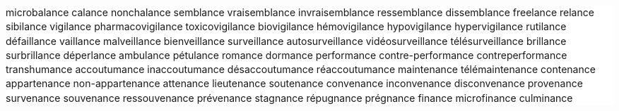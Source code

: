 microbalance
calance
nonchalance
semblance
vraisemblance
invraisemblance
ressemblance
dissemblance
freelance
relance
sibilance
vigilance
pharmacovigilance
toxicovigilance
biovigilance
hémovigilance
hypovigilance
hypervigilance
rutilance
défaillance
vaillance
malveillance
bienveillance
surveillance
autosurveillance
vidéosurveillance
télésurveillance
brillance
surbrillance
déperlance
ambulance
pétulance
romance
dormance
performance
contre-performance
contreperformance
transhumance
accoutumance
inaccoutumance
désaccoutumance
réaccoutumance
maintenance
télémaintenance
contenance
appartenance
non-appartenance
attenance
lieutenance
soutenance
convenance
inconvenance
disconvenance
provenance
survenance
souvenance
ressouvenance
prévenance
stagnance
répugnance
prégnance
finance
microfinance
culminance